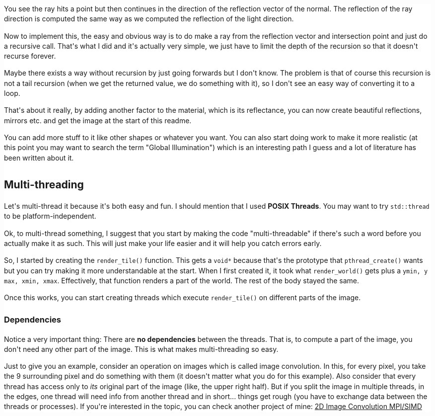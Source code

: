 
You see the ray hits a point but then continues in the direction of the reflection vector of the normal.
The reflection of the ray direction is computed the same way as we computed the reflection of the light direction.

Now to implement this, the easy and obvious way is to do make a ray from the reflection vector and intersection point and just do  a recursive call. That's what I did and it's actually very simple, we just have to limit the depth of the recursion so that it doesn't recurse forever.

Maybe there exists a way without recursion by just going forwards but I don't know. The problem is that of course
this recursion is not a tail recursion (when we get the returned value, we do something with it),
so I don't see an easy way of converting it to a loop.

That's about it really, by adding another factor to the material, which is its reflectance, you can now
create beautiful reflections, mirrors etc. and get the image at the start of this readme.

You can add more stuff to it like other shapes or whatever you want. You can also start doing work
to make it more realistic (at this point you may want to search the term "Global Illumination")
which is an interesting path I guess and a lot of literature has been written about it.

## Multi-threading

Let's multi-thread it because it's both easy and fun. I should mention that I used **POSIX Threads**. You
may want to try `std::thread` to be platform-independent.

Ok, to multi-thread something, I suggest that you start by making the code "multi-threadable" if there's such
a word before you actually make it as such. This will just make your life easier and it will help you catch
errors early.

So, I started by creating the `render_tile()` function. This gets a `void*` because that's the prototype that
`pthread_create()` wants but you can try making it more understandable at the start. When I first created it,
it took what `render_world()` gets plus a `ymin, ymax, xmin, xmax`. Effectively, that function renders a part
of the world. The rest of the body stayed the same.

Once this works, you can start creating threads which execute `render_tile()` on different parts of the image.

### Dependencies

Notice a very important thing: There are **no dependencies** between the threads. That is, to compute a part
of the image, you don't need any other part of the image. This is what makes multi-threading so easy.

Just to give you an example, consider an operation on images which is called image convolution. In this, for
every pixel, you take the 9 surrounding pixel and do something with them (it doesn't matter what you do for this example).
Also consider that every thread has access only to _its_ original part of the image (like, the upper right half).
But if you split the image in multiple threads, in the edges, one thread will need info from another thread
and in short... things get rough (you have to exchange data between the threads or processes).
If you're interested in the topic, you can check another project of mine:
[2D Image Convolution MPI/SIMD](https://github.com/baziotis/2D-Image-Convolution-MPI-SIMD)

